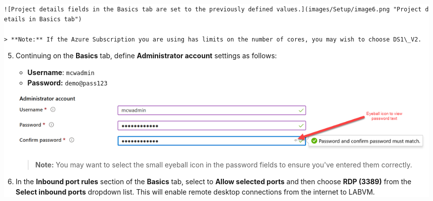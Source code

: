     ![Project details fields in the Basics tab are set to the previously defined values.](images/Setup/image6.png "Project details in Basics tab")

    > **Note:** If the Azure Subscription you are using has limits on the number of cores, you may wish to choose DS1\_V2.

5. Continuing on the **Basics** tab, define **Administrator account** settings as follows:

    - **Username**: `mcwadmin`
    - **Password:** `demo@pass123`

    ![Administrator account fields in the Basics tab are set to the previously defined values. The eyeball icon within the Confirm password textbox is highlighted.](images/Setup/image6point5.png "Administrator account settings in the Basics tab")

    > **Note:** You may want to select the small eyeball icon in the password fields to ensure you've entered them correctly.
  
6. In the **Inbound port rules** section of the **Basics** tab, select to **Allow selected ports** and then choose **RDP (3389)** from the **Select  inbound ports** dropdown list.  This will enable remote desktop connections from the internet to LABVM.
